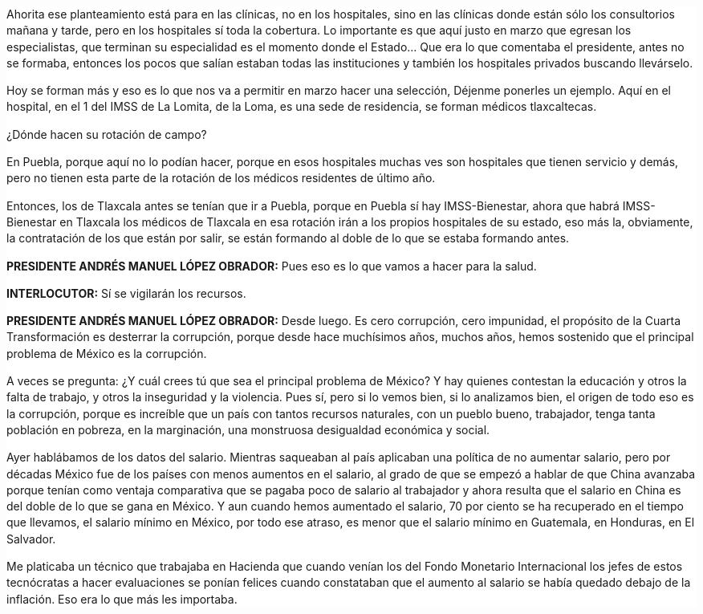 Ahorita ese planteamiento está para en las clínicas, no en los hospitales,
sino en las clínicas donde están sólo los consultorios mañana y tarde, pero en
los hospitales sí toda la cobertura. Lo importante es que aquí justo en marzo
que egresan los especialistas, que terminan su especialidad es el momento
donde el Estado… Que era lo que comentaba el presidente, antes no se formaba,
entonces los pocos que salían estaban todas las instituciones y también los
hospitales privados buscando llevárselo.

Hoy se forman más y eso es lo que nos va a permitir en marzo hacer una
selección, Déjenme ponerles un ejemplo. Aquí en el hospital, en el 1 del IMSS
de La Lomita, de la Loma, es una sede de residencia, se forman médicos
tlaxcaltecas.

¿Dónde hacen su rotación de campo?

En Puebla, porque aquí no lo podían hacer, porque en esos hospitales muchas
ves son hospitales que tienen servicio y demás, pero no tienen esta parte de
la rotación de los médicos residentes de último año.

Entonces, los de Tlaxcala antes se tenían que ir a Puebla, porque en Puebla sí
hay IMSS-Bienestar, ahora que habrá IMSS-Bienestar en Tlaxcala los médicos de
Tlaxcala en esa rotación irán a los propios hospitales de su estado, eso más
la, obviamente, la contratación de los que están por salir, se están formando
al doble de lo que se estaba formando antes.

**PRESIDENTE ANDRÉS MANUEL LÓPEZ OBRADOR:** Pues eso es lo que vamos a hacer
para la salud.

**INTERLOCUTOR:** Sí se vigilarán los recursos.

**PRESIDENTE ANDRÉS MANUEL LÓPEZ OBRADOR:** Desde luego. Es cero corrupción,
cero impunidad, el propósito de la Cuarta Transformación es desterrar la
corrupción, porque desde hace muchísimos años, muchos años, hemos sostenido
que el principal problema de México es la corrupción.

A veces se pregunta: ¿Y cuál crees tú que sea el principal problema de México?
Y hay quienes contestan la educación y otros la falta de trabajo, y otros la
inseguridad y la violencia. Pues sí, pero si lo vemos bien, si lo analizamos
bien, el origen de todo eso es la corrupción, porque es increíble que un país
con tantos recursos naturales, con un pueblo bueno, trabajador, tenga tanta
población en pobreza, en la marginación, una monstruosa desigualdad económica
y social.

Ayer hablábamos de los datos del salario. Mientras saqueaban al país aplicaban
una política de no aumentar salario, pero por décadas México fue de los países
con menos aumentos en el salario, al grado de que se empezó a hablar de que
China avanzaba porque tenían como ventaja comparativa que se pagaba poco de
salario al trabajador y ahora resulta que el salario en China es del doble de
lo que se gana en México. Y aun cuando hemos aumentado el salario, 70 por
ciento se ha recuperado en el tiempo que llevamos, el salario mínimo en
México, por todo ese atraso, es menor que el salario mínimo en Guatemala, en
Honduras, en El Salvador.

Me platicaba un técnico que trabajaba en Hacienda que cuando venían los del
Fondo Monetario Internacional los jefes de estos tecnócratas a hacer
evaluaciones se ponían felices cuando constataban que el aumento al salario se
había quedado debajo de la inflación. Eso era lo que más les importaba.
